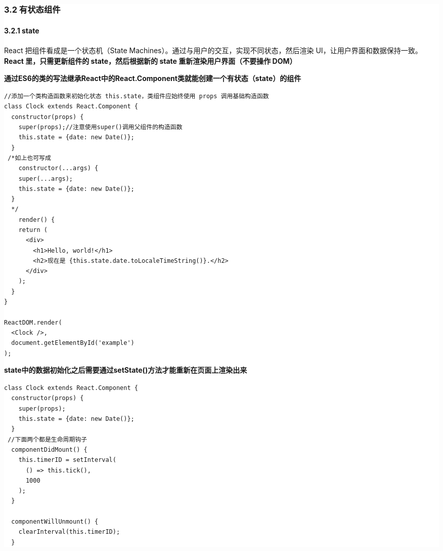 
### 3.2 有状态组件





#### 3.2.1 state



React 把组件看成是一个状态机（State Machines）。通过与用户的交互，实现不同状态，然后渲染 UI，让用户界面和数据保持一致。**React 里，只需更新组件的 state，然后根据新的 state 重新渲染用户界面（不要操作 DOM）**



**通过ES6的类的写法继承React中的React.Component类就能创建一个有状态（state）的组件**



```react
//添加一个类构造函数来初始化状态 this.state，类组件应始终使用 props 调用基础构造函数
class Clock extends React.Component {
  constructor(props) {
    super(props);//注意使用super()调用父组件的构造函数
    this.state = {date: new Date()};
  }
 /*如上也可写成
    constructor(...args) {
    super(...args);
    this.state = {date: new Date()};
  }
  */
    render() {
    return (
      <div>
        <h1>Hello, world!</h1>
        <h2>现在是 {this.state.date.toLocaleTimeString()}.</h2>
      </div>
    );
  }
}
 
ReactDOM.render(
  <Clock />,
  document.getElementById('example')
);
```



**state中的数据初始化之后需要通过setState()方法才能重新在页面上渲染出来**



```react
class Clock extends React.Component {
  constructor(props) {
    super(props);
    this.state = {date: new Date()};
  }
 //下面两个都是生命周期钩子
  componentDidMount() {
    this.timerID = setInterval(
      () => this.tick(),
      1000
    );
  }
 
  componentWillUnmount() {
    clearInterval(this.timerID);
  }
```